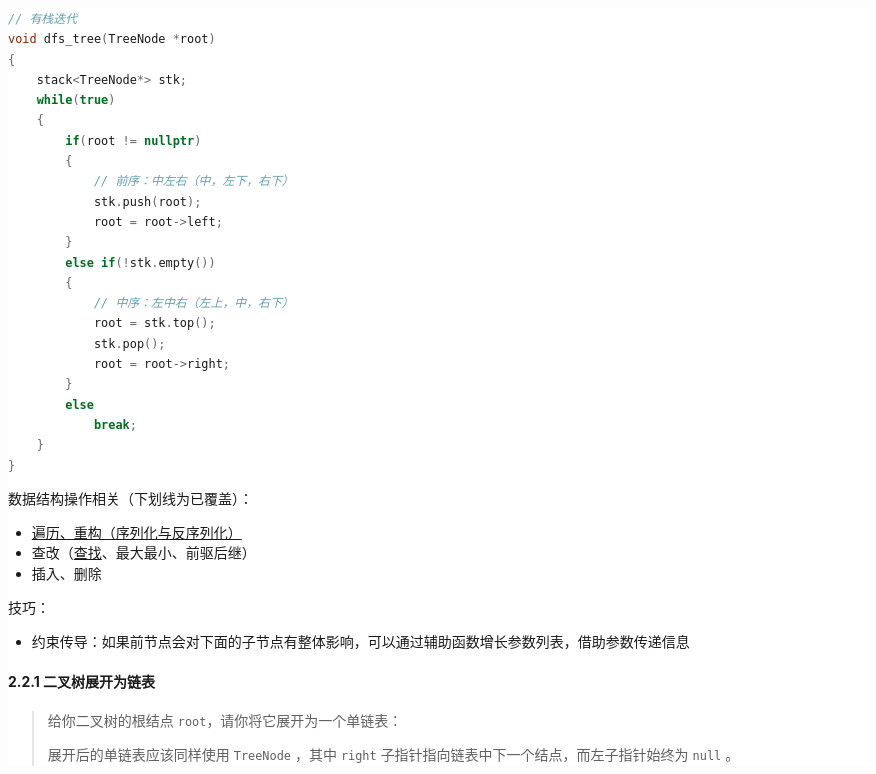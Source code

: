   ```c++
  // 有栈迭代
  void dfs_tree(TreeNode *root)
  {
      stack<TreeNode*> stk;
      while(true)
      {
          if(root != nullptr)
          {
              // 前序：中左右（中，左下，右下）
              stk.push(root);
              root = root->left;
          }
          else if(!stk.empty())
          {
              // 中序：左中右（左上，中，右下）
              root = stk.top();
              stk.pop();
              root = root->right;
          }
          else
              break;
      }
  }
  ```

数据结构操作相关（下划线为已覆盖）：

* <u>遍历、重构（序列化与反序列化）</u>
* 查改（<u>查找</u>、最大最小、前驱后继）
* 插入、删除

技巧：

* 约束传导：如果前节点会对下面的子节点有整体影响，可以通过辅助函数增长参数列表，借助参数传递信息

#### 2.2.1 二叉树展开为链表

> 给你二叉树的根结点 `root`，请你将它展开为一个单链表：
>
> 展开后的单链表应该同样使用 `TreeNode` ，其中 `right` 子指针指向链表中下一个结点，而左子指针始终为 `null` 。
